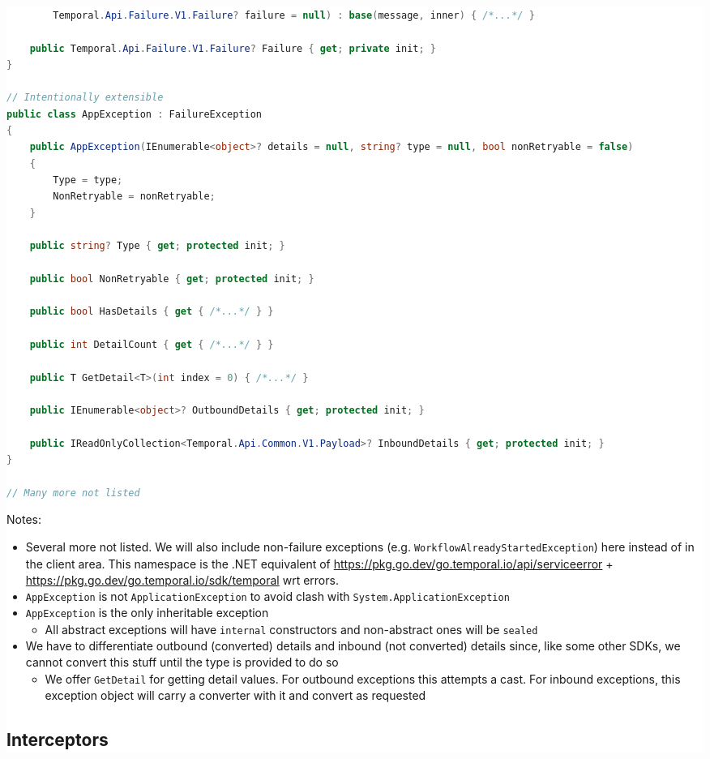 ```csharp
        Temporal.Api.Failure.V1.Failure? failure = null) : base(message, inner) { /*...*/ }

    public Temporal.Api.Failure.V1.Failure? Failure { get; private init; }
}

// Intentionally extensible
public class AppException : FailureException
{
    public AppException(IEnumerable<object>? details = null, string? type = null, bool nonRetryable = false)
    {
        Type = type;
        NonRetryable = nonRetryable;
    }

    public string? Type { get; protected init; }

    public bool NonRetryable { get; protected init; }

    public bool HasDetails { get { /*...*/ } }

    public int DetailCount { get { /*...*/ } }

    public T GetDetail<T>(int index = 0) { /*...*/ }

    public IEnumerable<object>? OutboundDetails { get; protected init; }

    public IReadOnlyCollection<Temporal.Api.Common.V1.Payload>? InboundDetails { get; protected init; }
}

// Many more not listed
```

Notes:
* Several more not listed. We will also include non-failure exceptions (e.g. `WorkflowAlreadyStartedException`) here
  instead of in the client area. This namespace is the .NET equivalent of
  https://pkg.go.dev/go.temporal.io/api/serviceerror + https://pkg.go.dev/go.temporal.io/sdk/temporal wrt errors.
* `AppException` is not `ApplicationException` to avoid clash with `System.ApplicationException`
* `AppException` is the only inheritable exception
  * All abstract exceptions will have `internal` constructors and non-abstract ones will be `sealed`
* We have to differentiate outbound (converted) details and inbound (not converted) details since, like some other SDKs,
  we cannot convert this stuff until the type is provided to do so
  * We offer `GetDetail` for getting detail values. For outbound exceptions this attempts a cast. For inbound
    exceptions, this exception object will carry a converter with it and convert as requested

## Interceptors
